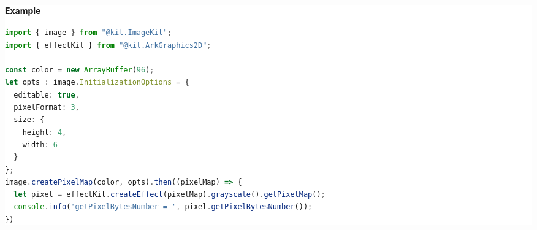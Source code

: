 **Example**

```ts
import { image } from "@kit.ImageKit";
import { effectKit } from "@kit.ArkGraphics2D";

const color = new ArrayBuffer(96);
let opts : image.InitializationOptions = {
  editable: true,
  pixelFormat: 3,
  size: {
    height: 4,
    width: 6
  }
};
image.createPixelMap(color, opts).then((pixelMap) => {
  let pixel = effectKit.createEffect(pixelMap).grayscale().getPixelMap();
  console.info('getPixelBytesNumber = ', pixel.getPixelBytesNumber());
})
```
